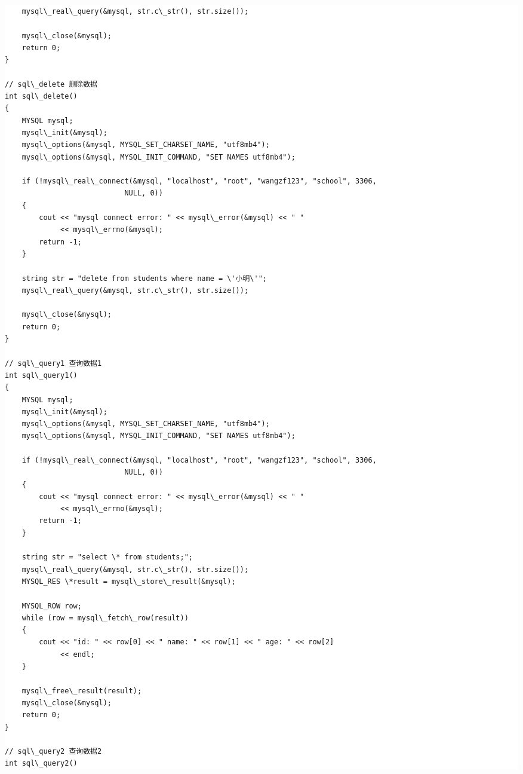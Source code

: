 ```
    mysql\_real\_query(&mysql, str.c\_str(), str.size());

    mysql\_close(&mysql);
    return 0;
}

// sql\_delete 删除数据
int sql\_delete()
{
    MYSQL mysql;
    mysql\_init(&mysql);
    mysql\_options(&mysql, MYSQL_SET_CHARSET_NAME, "utf8mb4");
    mysql\_options(&mysql, MYSQL_INIT_COMMAND, "SET NAMES utf8mb4");

    if (!mysql\_real\_connect(&mysql, "localhost", "root", "wangzf123", "school", 3306,
                            NULL, 0))
    {
        cout << "mysql connect error: " << mysql\_error(&mysql) << " "
             << mysql\_errno(&mysql);
        return -1;
    }

    string str = "delete from students where name = \'小明\'";
    mysql\_real\_query(&mysql, str.c\_str(), str.size());

    mysql\_close(&mysql);
    return 0;
}

// sql\_query1 查询数据1
int sql\_query1()
{
    MYSQL mysql;
    mysql\_init(&mysql);
    mysql\_options(&mysql, MYSQL_SET_CHARSET_NAME, "utf8mb4");
    mysql\_options(&mysql, MYSQL_INIT_COMMAND, "SET NAMES utf8mb4");

    if (!mysql\_real\_connect(&mysql, "localhost", "root", "wangzf123", "school", 3306,
                            NULL, 0))
    {
        cout << "mysql connect error: " << mysql\_error(&mysql) << " "
             << mysql\_errno(&mysql);
        return -1;
    }

    string str = "select \* from students;";
    mysql\_real\_query(&mysql, str.c\_str(), str.size());
    MYSQL_RES \*result = mysql\_store\_result(&mysql);

    MYSQL_ROW row;
    while (row = mysql\_fetch\_row(result))
    {
        cout << "id: " << row[0] << " name: " << row[1] << " age: " << row[2]
             << endl;
    }

    mysql\_free\_result(result);
    mysql\_close(&mysql);
    return 0;
}

// sql\_query2 查询数据2
int sql\_query2()
```